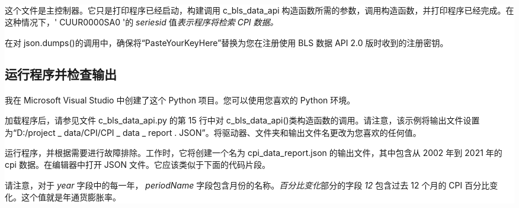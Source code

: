 这个文件是主控制器。它只是打印程序已经启动，构建调用 c_bls_data_api 构造函数所需的参数，调用构造函数，并打印程序已经完成。在这种情况下，' CUUR0000SA0 '的 *seriesid* 值*表示程序将检索 CPI 数据。*

在对 json.dumps()的调用中，确保将“PasteYourKeyHere”替换为您在注册使用 BLS 数据 API 2.0 版时收到的注册密钥。

## 运行程序并检查输出

我在 Microsoft Visual Studio 中创建了这个 Python 项目。您可以使用您喜欢的 Python 环境。

加载程序后，请参见文件 c_bls_data_api.py 的第 15 行中对 c_bls_data_api()类构造函数的调用。请注意，该示例将输出文件设置为“D:/project _ data/CPI/CPI _ data _ report . JSON”。将驱动器、文件夹和输出文件名更改为您喜欢的任何值。

运行程序，并根据需要进行故障排除。工作时，它将创建一个名为 cpi_data_report.json 的输出文件，其中包含从 2002 年到 2021 年的 cpi 数据。在编辑器中打开 JSON 文件。它应该类似于下面的代码片段。

请注意，对于 *year* 字段中的每一年， *periodName* 字段包含月份的名称。*百分比变化*部分的字段 *12* 包含过去 12 个月的 CPI 百分比变化。这个值就是年通货膨胀率。
